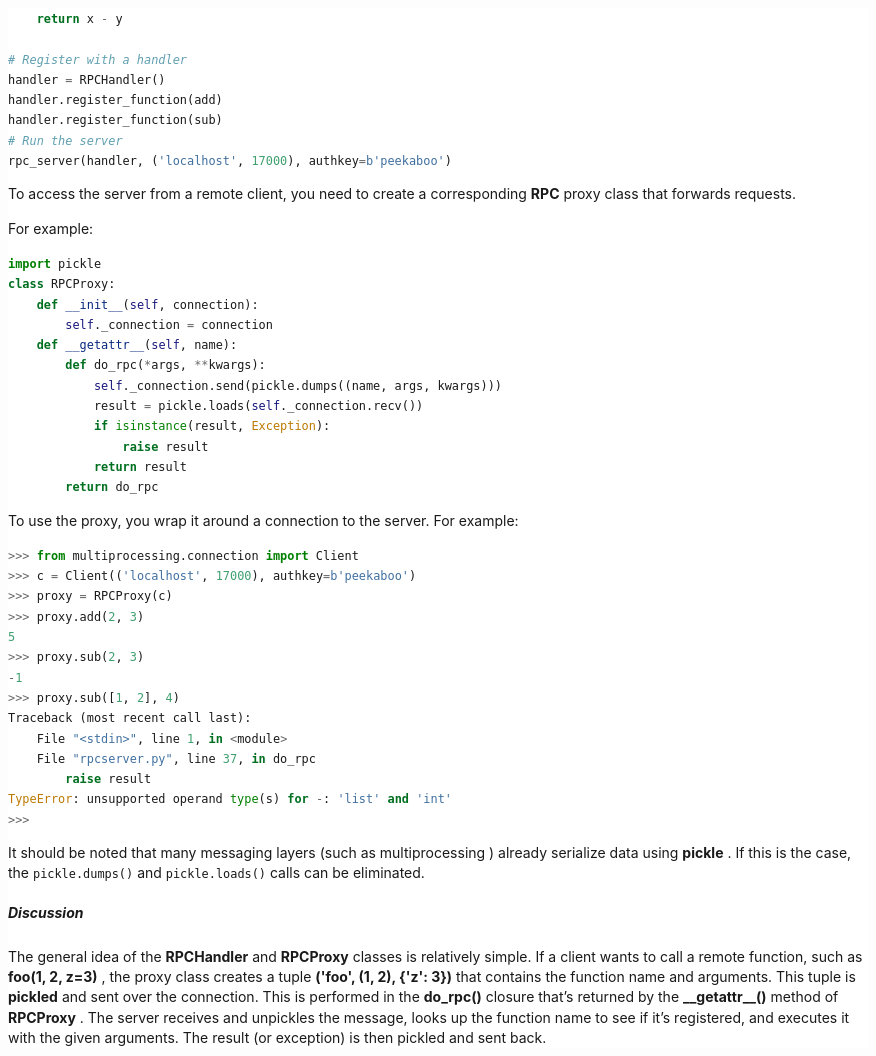 ``` py
    return x - y

# Register with a handler
handler = RPCHandler()
handler.register_function(add)
handler.register_function(sub)
# Run the server
rpc_server(handler, ('localhost', 17000), authkey=b'peekaboo')
```
To access the server from a remote client, you need to create a corresponding __RPC__ proxy class that forwards requests.

For example:
``` py
import pickle
class RPCProxy:
    def __init__(self, connection):
        self._connection = connection
    def __getattr__(self, name):
        def do_rpc(*args, **kwargs):
            self._connection.send(pickle.dumps((name, args, kwargs)))
            result = pickle.loads(self._connection.recv())
            if isinstance(result, Exception):
                raise result
            return result
        return do_rpc
```
To use the proxy, you wrap it around a connection to the server. For example:
``` py
>>> from multiprocessing.connection import Client
>>> c = Client(('localhost', 17000), authkey=b'peekaboo')
>>> proxy = RPCProxy(c)
>>> proxy.add(2, 3)
5
>>> proxy.sub(2, 3)
-1
>>> proxy.sub([1, 2], 4)
Traceback (most recent call last):
    File "<stdin>", line 1, in <module>
    File "rpcserver.py", line 37, in do_rpc
        raise result
TypeError: unsupported operand type(s) for -: 'list' and 'int'
>>>
```
It should be noted that many messaging layers (such as multiprocessing ) already serialize data using __pickle__ . If this is the case, the `pickle.dumps()` and `pickle.loads()` calls can be eliminated.
##### Discussion
The general idea of the __RPCHandler__ and __RPCProxy__ classes is relatively simple. If a client wants to call a remote function, such as __foo(1, 2, z=3)__ , the proxy class creates a tuple __('foo', (1, 2), {'z': 3})__ that contains the function name and arguments. This tuple is __pickled__ and sent over the connection. This is performed in the __do_rpc()__ closure that’s returned by the __\_\_getattr\_\_()__ method of __RPCProxy__ . The server receives and unpickles the message, looks up the function name to see if it’s registered, and executes it with the given arguments. The result (or exception) is then pickled and sent back.
